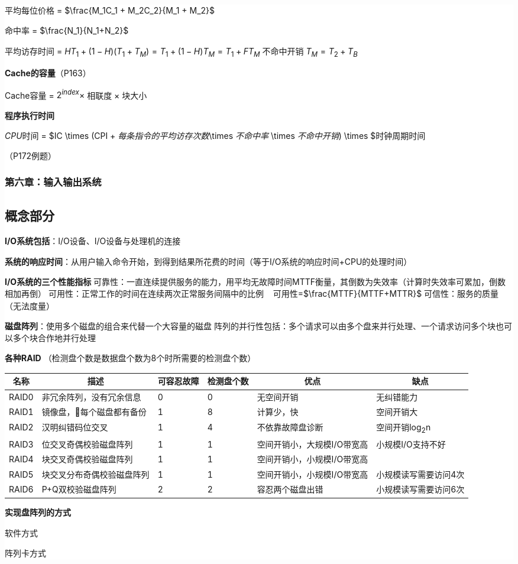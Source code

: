 平均每位价格 = $\frac{M_1C_1 + M_2C_2}{M_1 + M_2}$

命中率 = $\frac{N_1}{N_1+N_2}$

平均访存时间 = $HT_1 + (1-H)(T_1+T_M) = T_1 + (1-H)T_M = T_1 + FT_M$
不命中开销 $T_M = T_2 + T_B$

**Cache的容量**（P163）

Cache容量 = $2^{index} \times$ 相联度 $\times$ 块大小

**程序执行时间**


$CPU$时间 = $IC \times (CPI + $每条指令的平均访存次数$\times $不命中率$ \times $不命中开销$) \times $时钟周期时间

（P172例题）

### 第六章：输入输出系统

## 概念部分

**I/O系统包括**：I/O设备、I/O设备与处理机的连接

**系统的响应时间**：从用户输入命令开始，到得到结果所花费的时间（等于I/O系统的响应时间+CPU的处理时间）

**I/O系统的三个性能指标**
可靠性：一直连续提供服务的能力，用平均无故障时间MTTF衡量，其倒数为失效率（计算时失效率可累加，倒数相加再倒）
可用性：正常工作的时间在连续两次正常服务间隔中的比例&nbsp;&nbsp;&nbsp;&nbsp;可用性=$\frac{MTTF}{MTTF+MTTR}$
可信性：服务的质量（无法度量）

**磁盘阵列**：使用多个磁盘的组合来代替一个大容量的磁盘
阵列的并行性包括：多个请求可以由多个盘来并行处理、一个请求访问多个块也可以多个块合作地并行处理

**各种RAID**
（检测盘个数是数据盘个数为8个时所需要的检测盘个数）

| 名称  | 描述                       | 可容忍故障 | 检测盘个数 | 优点                        | 缺点                     |
| ----- | -------------------------- | ---------- | ---------- | --------------------------- | ------------------------ |
| RAID0 | 非冗余阵列，没有冗余信息   | 0          | 0          | 无空间开销                  | 无纠错能力               |
| RAID1 | 镜像盘，每个磁盘都有备份  | 1          | 8          | 计算少，快                  | 空间开销大               |
| RAID2 | 汉明纠错码位交叉           | 1          | 4          | 不依靠故障盘诊断            | 空间开销log<sub>2</sub>n |
| RAID3 | 位交叉奇偶校验磁盘阵列     | 1          | 1          | 空间开销小，大规模I/O带宽高 | 小规模I/O支持不好        |
| RAID4 | 块交叉奇偶校验磁盘阵列     | 1          | 1          | 空间开销小，小规模I/O带宽高 |                          |
| RAID5 | 块交叉分布奇偶校验磁盘阵列 | 1          | 1          | 空间开销小，小规模I/O带宽高 | 小规模读写需要访问4次    |
| RAID6 | P+Q双校验磁盘阵列          | 2          | 2          | 容忍两个磁盘出错            | 小规模读写需要访问6次    |

**实现盘阵列的方式**

软件方式

阵列卡方式
